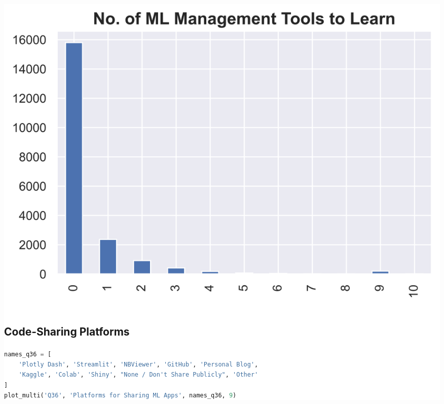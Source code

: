 

![svg](/2020/images/output_25_3.svg)


## Code-Sharing Platforms


```python
names_q36 = [
    'Plotly Dash', 'Streamlit', 'NBViewer', 'GitHub', 'Personal Blog',
    'Kaggle', 'Colab', 'Shiny', "None / Don't Share Publicly", 'Other'
]
plot_multi('Q36', 'Platforms for Sharing ML Apps', names_q36, 9)
```

